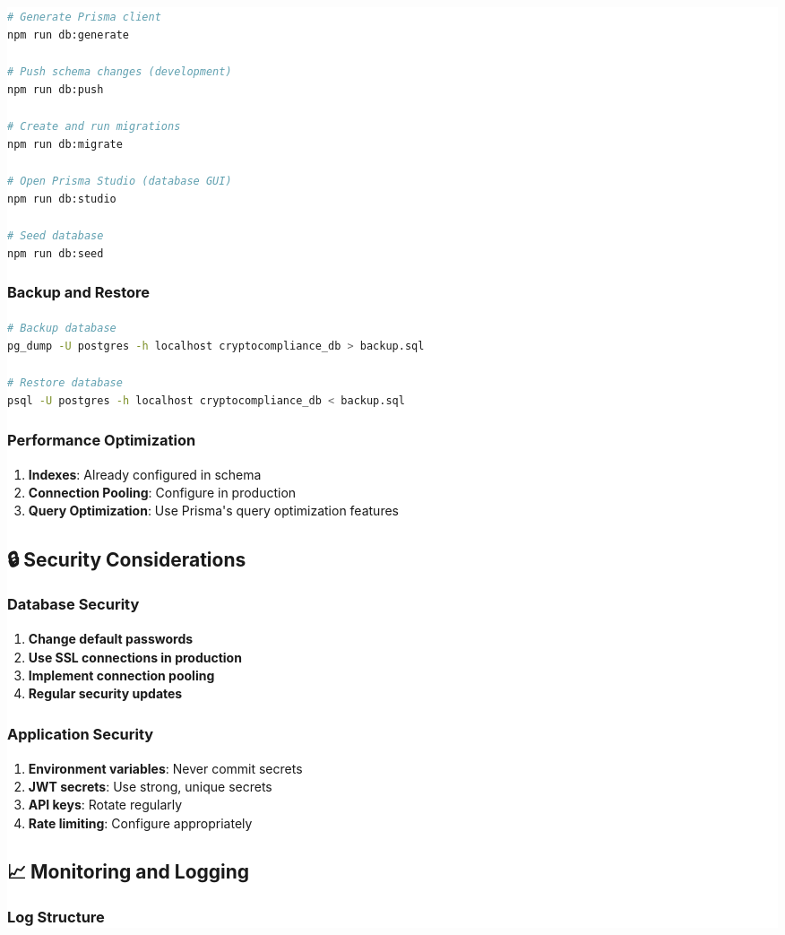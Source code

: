 ```bash
# Generate Prisma client
npm run db:generate

# Push schema changes (development)
npm run db:push

# Create and run migrations
npm run db:migrate

# Open Prisma Studio (database GUI)
npm run db:studio

# Seed database
npm run db:seed
```

### Backup and Restore

```bash
# Backup database
pg_dump -U postgres -h localhost cryptocompliance_db > backup.sql

# Restore database
psql -U postgres -h localhost cryptocompliance_db < backup.sql
```

### Performance Optimization

1. **Indexes**: Already configured in schema
2. **Connection Pooling**: Configure in production
3. **Query Optimization**: Use Prisma's query optimization features

## 🔒 Security Considerations

### Database Security

1. **Change default passwords**
2. **Use SSL connections in production**
3. **Implement connection pooling**
4. **Regular security updates**

### Application Security

1. **Environment variables**: Never commit secrets
2. **JWT secrets**: Use strong, unique secrets
3. **API keys**: Rotate regularly
4. **Rate limiting**: Configure appropriately

## 📈 Monitoring and Logging

### Log Structure
